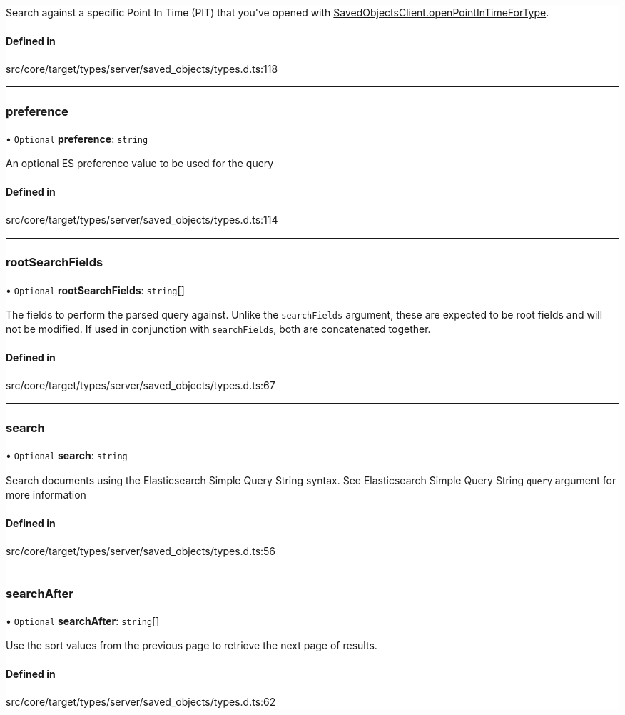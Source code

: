 Search against a specific Point In Time (PIT) that you've opened with [SavedObjectsClient.openPointInTimeForType](../classes/client.__internalNamespace.SavedObjectsClient.md#openpointintimefortype).

#### Defined in

src/core/target/types/server/saved_objects/types.d.ts:118

___

### preference

• `Optional` **preference**: `string`

An optional ES preference value to be used for the query

#### Defined in

src/core/target/types/server/saved_objects/types.d.ts:114

___

### rootSearchFields

• `Optional` **rootSearchFields**: `string`[]

The fields to perform the parsed query against. Unlike the `searchFields` argument, these are expected to be root fields and will not
be modified. If used in conjunction with `searchFields`, both are concatenated together.

#### Defined in

src/core/target/types/server/saved_objects/types.d.ts:67

___

### search

• `Optional` **search**: `string`

Search documents using the Elasticsearch Simple Query String syntax. See Elasticsearch Simple Query String `query` argument for more information

#### Defined in

src/core/target/types/server/saved_objects/types.d.ts:56

___

### searchAfter

• `Optional` **searchAfter**: `string`[]

Use the sort values from the previous page to retrieve the next page of results.

#### Defined in

src/core/target/types/server/saved_objects/types.d.ts:62

